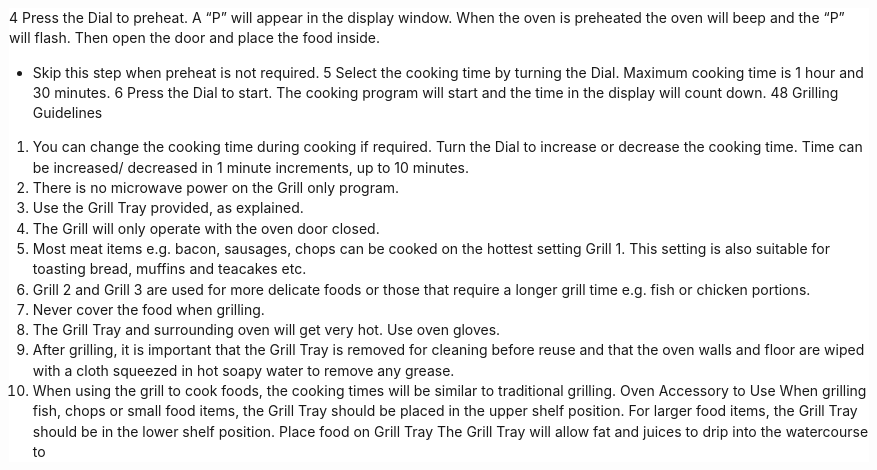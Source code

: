 4
Press the Dial to preheat.
A “P” will appear in the display window.
When the oven is preheated the oven
will beep and the “P” will flash. Then
open the door and place the food inside.
* Skip this step when preheat is not 
required.
5 Select the cooking time by turning the Dial.
Maximum cooking time is 1 hour and 30 
minutes.
6 Press the Dial to start.
The cooking program will start and the time in 
the display will count down.
48
Grilling
Guidelines
1. You can change the cooking 
time during cooking if required. 
Turn the Dial to increase or 
decrease the cooking time. Time 
can be increased/ decreased in 
1 minute increments, up to 10 
minutes.
2. There is no microwave power on 
the Grill only program. 
3. Use the Grill Tray provided, as 
explained.
4. The Grill will only operate with 
the oven door closed.
5. Most meat items e.g. bacon, 
sausages, chops can be cooked 
on the hottest setting Grill 1.
This setting is also suitable for 
toasting bread, muffins and 
teacakes etc.
6. Grill 2 and Grill 3 are used for 
more delicate foods or those 
that require a longer grill time 
e.g. fish or chicken portions.
7. Never cover the food when 
grilling.
8. The Grill Tray and surrounding 
oven will get very hot. Use oven 
gloves.
9. After grilling, it is important that 
the Grill Tray is removed for 
cleaning before reuse and that 
the oven walls and floor are 
wiped with a cloth squeezed in 
hot soapy water to remove any 
grease.
10. When using the grill to cook 
foods, the cooking times will be 
similar to traditional grilling.
Oven Accessory to Use
When grilling fish, chops or small 
food items, the Grill Tray should be 
placed in the upper shelf position. 
For larger food items, the Grill Tray 
should be in the lower shelf position.
Place food on Grill Tray
The Grill Tray will allow fat and 
juices to drip into the watercourse to 